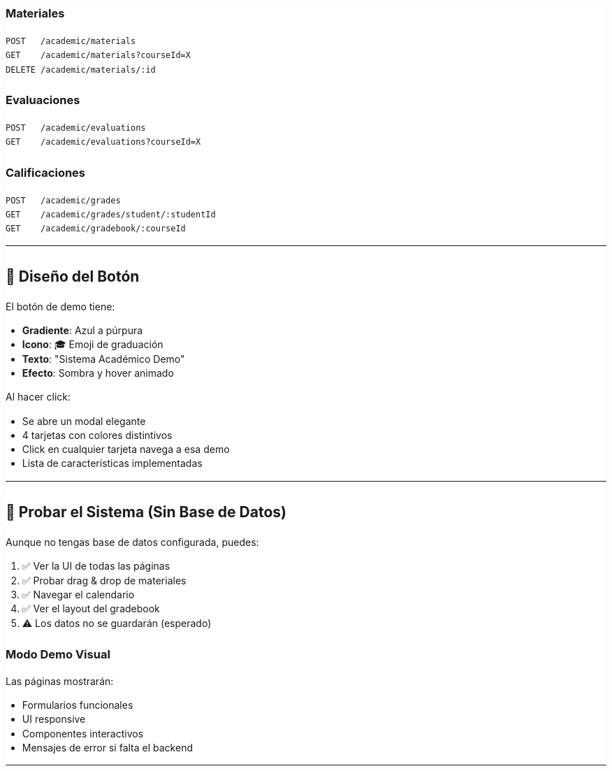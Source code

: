 ### Materiales
```
POST   /academic/materials
GET    /academic/materials?courseId=X
DELETE /academic/materials/:id
```

### Evaluaciones
```
POST   /academic/evaluations
GET    /academic/evaluations?courseId=X
```

### Calificaciones
```
POST   /academic/grades
GET    /academic/grades/student/:studentId
GET    /academic/gradebook/:courseId
```

---

## 🎨 Diseño del Botón

El botón de demo tiene:
- **Gradiente**: Azul a púrpura
- **Icono**: 🎓 Emoji de graduación
- **Texto**: "Sistema Académico Demo"
- **Efecto**: Sombra y hover animado

Al hacer click:
- Se abre un modal elegante
- 4 tarjetas con colores distintivos
- Click en cualquier tarjeta navega a esa demo
- Lista de características implementadas

---

## 🧪 Probar el Sistema (Sin Base de Datos)

Aunque no tengas base de datos configurada, puedes:

1. ✅ Ver la UI de todas las páginas
2. ✅ Probar drag & drop de materiales
3. ✅ Navegar el calendario
4. ✅ Ver el layout del gradebook
5. ⚠️ Los datos no se guardarán (esperado)

### Modo Demo Visual

Las páginas mostrarán:
- Formularios funcionales
- UI responsive
- Componentes interactivos
- Mensajes de error si falta el backend

---